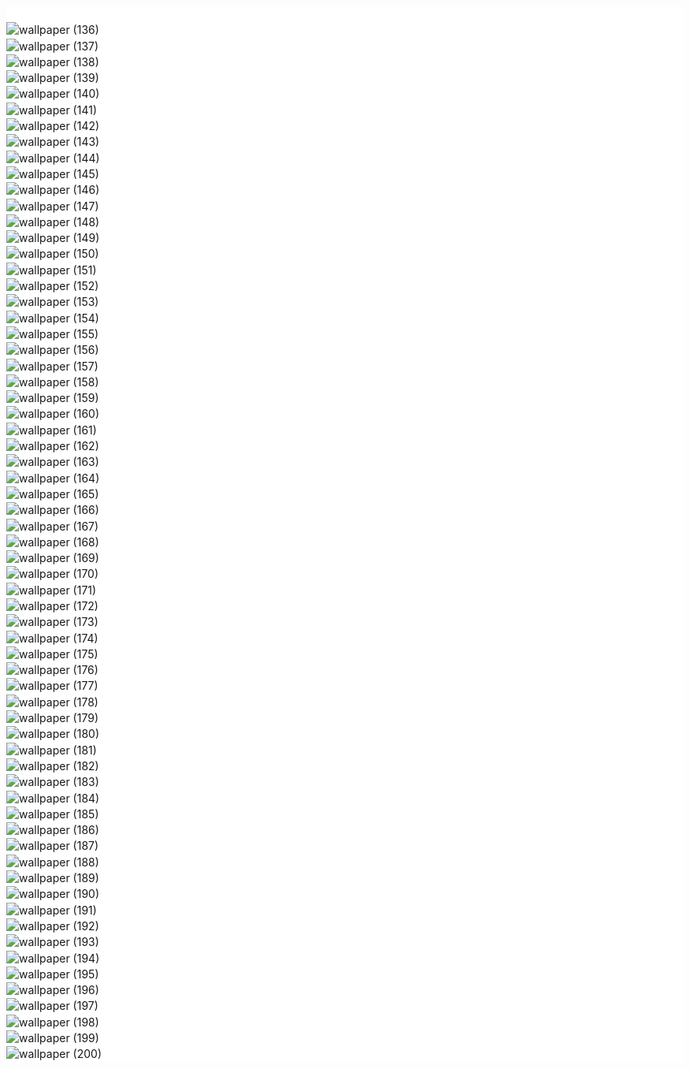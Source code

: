 <br><img src="WALLPAPER/wallpaper (136).jpg" alt="wallpaper (136)" width="90%" id="136"/> <br><img src="WALLPAPER/wallpaper (137).jpg" alt="wallpaper (137)" width="90%" id="137"/> <br><img src="WALLPAPER/wallpaper (138).jpg" alt="wallpaper (138)" width="90%" id="138"/> <br><img src="WALLPAPER/wallpaper (139).jpg" alt="wallpaper (139)" width="90%" id="139"/> <br><img src="WALLPAPER/wallpaper (140).jpg" alt="wallpaper (140)" width="90%" id="140"/> <br><img src="WALLPAPER/wallpaper (141).jpg" alt="wallpaper (141)" width="90%" id="141"/> <br><img src="WALLPAPER/wallpaper (142).jpg" alt="wallpaper (142)" width="90%" id="142"/> <br><img src="WALLPAPER/wallpaper (143).jpg" alt="wallpaper (143)" width="90%" id="143"/> <br><img src="WALLPAPER/wallpaper (144).jpg" alt="wallpaper (144)" width="90%" id="144"/> <br><img src="WALLPAPER/wallpaper (145).jpg" alt="wallpaper (145)" width="90%" id="145"/> <br><img src="WALLPAPER/wallpaper (146).jpg" alt="wallpaper (146)" width="90%" id="146"/> <br><img src="WALLPAPER/wallpaper (147).jpg" alt="wallpaper (147)" width="90%" id="147"/> <br><img src="WALLPAPER/wallpaper (148).jpg" alt="wallpaper (148)" width="90%" id="148"/> <br><img src="WALLPAPER/wallpaper (149).jpg" alt="wallpaper (149)" width="90%" id="149"/> <br><img src="WALLPAPER/wallpaper (150).jpg" alt="wallpaper (150)" width="90%" id="150"/> <br><img src="WALLPAPER/wallpaper (151).jpg" alt="wallpaper (151)" width="90%" id="151"/> <br><img src="WALLPAPER/wallpaper (152).jpg" alt="wallpaper (152)" width="90%" id="152"/> <br><img src="WALLPAPER/wallpaper (153).jpg" alt="wallpaper (153)" width="90%" id="153"/> <br><img src="WALLPAPER/wallpaper (154).jpg" alt="wallpaper (154)" width="90%" id="154"/> <br><img src="WALLPAPER/wallpaper (155).jpg" alt="wallpaper (155)" width="90%" id="155"/> <br><img src="WALLPAPER/wallpaper (156).jpg" alt="wallpaper (156)" width="90%" id="156"/> <br><img src="WALLPAPER/wallpaper (157).jpg" alt="wallpaper (157)" width="90%" id="157"/> <br><img src="WALLPAPER/wallpaper (158).jpg" alt="wallpaper (158)" width="90%" id="158"/> <br><img src="WALLPAPER/wallpaper (159).jpg" alt="wallpaper (159)" width="90%" id="159"/> <br><img src="WALLPAPER/wallpaper (160).jpg" alt="wallpaper (160)" width="90%" id="160"/> <br><img src="WALLPAPER/wallpaper (161).jpg" alt="wallpaper (161)" width="90%" id="161"/> <br><img src="WALLPAPER/wallpaper (162).jpg" alt="wallpaper (162)" width="90%" id="162"/> <br><img src="WALLPAPER/wallpaper (163).jpg" alt="wallpaper (163)" width="90%" id="163"/> <br><img src="WALLPAPER/wallpaper (164).jpg" alt="wallpaper (164)" width="90%" id="164"/> <br><img src="WALLPAPER/wallpaper (165).jpg" alt="wallpaper (165)" width="90%" id="165"/> <br><img src="WALLPAPER/wallpaper (166).jpg" alt="wallpaper (166)" width="90%" id="166"/> <br><img src="WALLPAPER/wallpaper (167).jpg" alt="wallpaper (167)" width="90%" id="167"/> <br><img src="WALLPAPER/wallpaper (168).jpg" alt="wallpaper (168)" width="90%" id="168"/> <br><img src="WALLPAPER/wallpaper (169).jpg" alt="wallpaper (169)" width="90%" id="169"/> <br><img src="WALLPAPER/wallpaper (170).jpg" alt="wallpaper (170)" width="90%" id="170"/> <br><img src="WALLPAPER/wallpaper (171).jpg" alt="wallpaper (171)" width="90%" id="171"/> <br><img src="WALLPAPER/wallpaper (172).jpg" alt="wallpaper (172)" width="90%" id="172"/> <br><img src="WALLPAPER/wallpaper (173).jpg" alt="wallpaper (173)" width="90%" id="173"/> <br><img src="WALLPAPER/wallpaper (174).jpg" alt="wallpaper (174)" width="90%" id="174"/> <br><img src="WALLPAPER/wallpaper (175).jpg" alt="wallpaper (175)" width="90%" id="175"/> <br><img src="WALLPAPER/wallpaper (176).jpg" alt="wallpaper (176)" width="90%" id="176"/> <br><img src="WALLPAPER/wallpaper (177).jpg" alt="wallpaper (177)" width="90%" id="177"/> <br><img src="WALLPAPER/wallpaper (178).jpg" alt="wallpaper (178)" width="90%" id="178"/> <br><img src="WALLPAPER/wallpaper (179).jpg" alt="wallpaper (179)" width="90%" id="179"/> <br><img src="WALLPAPER/wallpaper (180).jpg" alt="wallpaper (180)" width="90%" id="180"/> <br><img src="WALLPAPER/wallpaper (181).jpg" alt="wallpaper (181)" width="90%" id="181"/> <br><img src="WALLPAPER/wallpaper (182).jpg" alt="wallpaper (182)" width="90%" id="182"/> <br><img src="WALLPAPER/wallpaper (183).jpg" alt="wallpaper (183)" width="90%" id="183"/> <br><img src="WALLPAPER/wallpaper (184).jpg" alt="wallpaper (184)" width="90%" id="184"/> <br><img src="WALLPAPER/wallpaper (185).jpg" alt="wallpaper (185)" width="90%" id="185"/> <br><img src="WALLPAPER/wallpaper (186).jpg" alt="wallpaper (186)" width="90%" id="186"/> <br><img src="WALLPAPER/wallpaper (187).jpg" alt="wallpaper (187)" width="90%" id="187"/> <br><img src="WALLPAPER/wallpaper (188).jpg" alt="wallpaper (188)" width="90%" id="188"/> <br><img src="WALLPAPER/wallpaper (189).jpg" alt="wallpaper (189)" width="90%" id="189"/> <br><img src="WALLPAPER/wallpaper (190).jpg" alt="wallpaper (190)" width="90%" id="190"/> <br><img src="WALLPAPER/wallpaper (191).jpg" alt="wallpaper (191)" width="90%" id="191"/> <br><img src="WALLPAPER/wallpaper (192).jpg" alt="wallpaper (192)" width="90%" id="192"/> <br><img src="WALLPAPER/wallpaper (193).jpg" alt="wallpaper (193)" width="90%" id="193"/> <br><img src="WALLPAPER/wallpaper (194).jpg" alt="wallpaper (194)" width="90%" id="194"/> <br><img src="WALLPAPER/wallpaper (195).jpg" alt="wallpaper (195)" width="90%" id="195"/> <br><img src="WALLPAPER/wallpaper (196).jpg" alt="wallpaper (196)" width="90%" id="196"/> <br><img src="WALLPAPER/wallpaper (197).jpg" alt="wallpaper (197)" width="90%" id="197"/> <br><img src="WALLPAPER/wallpaper (198).jpg" alt="wallpaper (198)" width="90%" id="198"/> <br><img src="WALLPAPER/wallpaper (199).jpg" alt="wallpaper (199)" width="90%" id="199"/> <br><img src="WALLPAPER/wallpaper (200).jpg" alt="wallpaper (200)" width="90%" id="200"/>